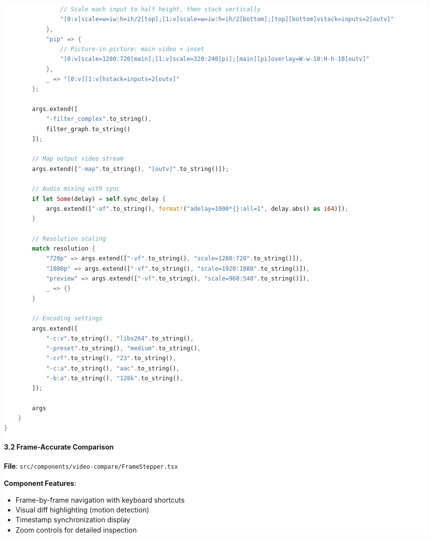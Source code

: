 ```rust
                // Scale each input to half height, then stack vertically
                "[0:v]scale=w=iw:h=ih/2[top];[1:v]scale=w=iw:h=ih/2[bottom];[top][bottom]vstack=inputs=2[outv]"
            },
            "pip" => {
                // Picture-in-picture: main video + inset
                "[0:v]scale=1280:720[main];[1:v]scale=320:240[pi];[main][pi]overlay=W-w-10:H-h-10[outv]"
            },
            _ => "[0:v][1:v]hstack=inputs=2[outv]"
        };
        
        args.extend([
            "-filter_complex".to_string(),
            filter_graph.to_string()
        ]);
        
        // Map output video stream
        args.extend(["-map".to_string(), "[outv]".to_string()]);
        
        // Audio mixing with sync
        if let Some(delay) = self.sync_delay {
            args.extend(["-af".to_string(), format!("adelay=1000*{}:all=1", delay.abs() as i64)]);
        }
        
        // Resolution scaling
        match resolution {
            "720p" => args.extend(["-vf".to_string(), "scale=1280:720".to_string()]),
            "1080p" => args.extend(["-vf".to_string(), "scale=1920:1080".to_string()]),
            "preview" => args.extend(["-vf".to_string(), "scale=960:540".to_string()]),
            _ => {}
        }
        
        // Encoding settings
        args.extend([
            "-c:v".to_string(), "libx264".to_string(),
            "-preset".to_string(), "medium".to_string(),
            "-crf".to_string(), "23".to_string(),
            "-c:a".to_string(), "aac".to_string(),
            "-b:a".to_string(), "128k".to_string(),
        ]);
        
        args
    }
}
```

#### 3.2 Frame-Accurate Comparison
**File**: `src/components/video-compare/FrameStepper.tsx`

**Component Features**:
- Frame-by-frame navigation with keyboard shortcuts
- Visual diff highlighting (motion detection)
- Timestamp synchronization display
- Zoom controls for detailed inspection
